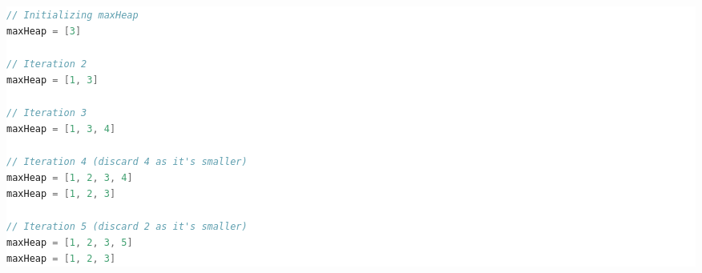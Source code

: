 ```java
// Initializing maxHeap
maxHeap = [3]

// Iteration 2
maxHeap = [1, 3]

// Iteration 3 
maxHeap = [1, 3, 4]

// Iteration 4 (discard 4 as it's smaller)
maxHeap = [1, 2, 3, 4]
maxHeap = [1, 2, 3]

// Iteration 5 (discard 2 as it's smaller)
maxHeap = [1, 2, 3, 5]
maxHeap = [1, 2, 3]

